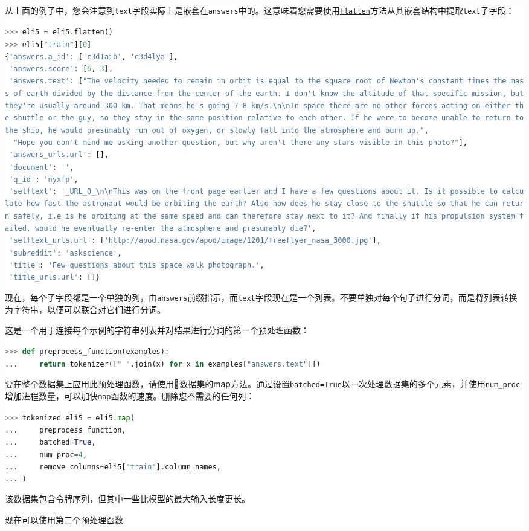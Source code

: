 从上面的例子中，您会注意到`text`字段实际上是嵌套在`answers`中的。这意味着您需要使用[`flatten`](https://huggingface.co/docs/datasets/process#flatten)方法从其嵌套结构中提取`text`子字段：

```py
>>> eli5 = eli5.flatten()
>>> eli5["train"][0]
{'answers.a_id': ['c3d1aib', 'c3d4lya'],
 'answers.score': [6, 3],
 'answers.text': ["The velocity needed to remain in orbit is equal to the square root of Newton's constant times the mass of earth divided by the distance from the center of the earth. I don't know the altitude of that specific mission, but they're usually around 300 km. That means he's going 7-8 km/s.\n\nIn space there are no other forces acting on either the shuttle or the guy, so they stay in the same position relative to each other. If he were to become unable to return to the ship, he would presumably run out of oxygen, or slowly fall into the atmosphere and burn up.",
  "Hope you don't mind me asking another question, but why aren't there any stars visible in this photo?"],
 'answers_urls.url': [],
 'document': '',
 'q_id': 'nyxfp',
 'selftext': '_URL_0_\n\nThis was on the front page earlier and I have a few questions about it. Is it possible to calculate how fast the astronaut would be orbiting the earth? Also how does he stay close to the shuttle so that he can return safely, i.e is he orbiting at the same speed and can therefore stay next to it? And finally if his propulsion system failed, would he eventually re-enter the atmosphere and presumably die?',
 'selftext_urls.url': ['http://apod.nasa.gov/apod/image/1201/freeflyer_nasa_3000.jpg'],
 'subreddit': 'askscience',
 'title': 'Few questions about this space walk photograph.',
 'title_urls.url': []}
```

现在，每个子字段都是一个单独的列，由`answers`前缀指示，而`text`字段现在是一个列表。不要单独对每个句子进行分词，而是将列表转换为字符串，以便可以联合对它们进行分词。

这是一个用于连接每个示例的字符串列表并对结果进行分词的第一个预处理函数：

```py
>>> def preprocess_function(examples):
...     return tokenizer([" ".join(x) for x in examples["answers.text"]])
```

要在整个数据集上应用此预处理函数，请使用🤗数据集的[map](https://huggingface.co/docs/datasets/v2.16.1/en/package_reference/main_classes#datasets.Dataset.map)方法。通过设置`batched=True`以一次处理数据集的多个元素，并使用`num_proc`增加进程数量，可以加快`map`函数的速度。删除您不需要的任何列：

```py
>>> tokenized_eli5 = eli5.map(
...     preprocess_function,
...     batched=True,
...     num_proc=4,
...     remove_columns=eli5["train"].column_names,
... )
```

该数据集包含令牌序列，但其中一些比模型的最大输入长度更长。

现在可以使用第二个预处理函数
